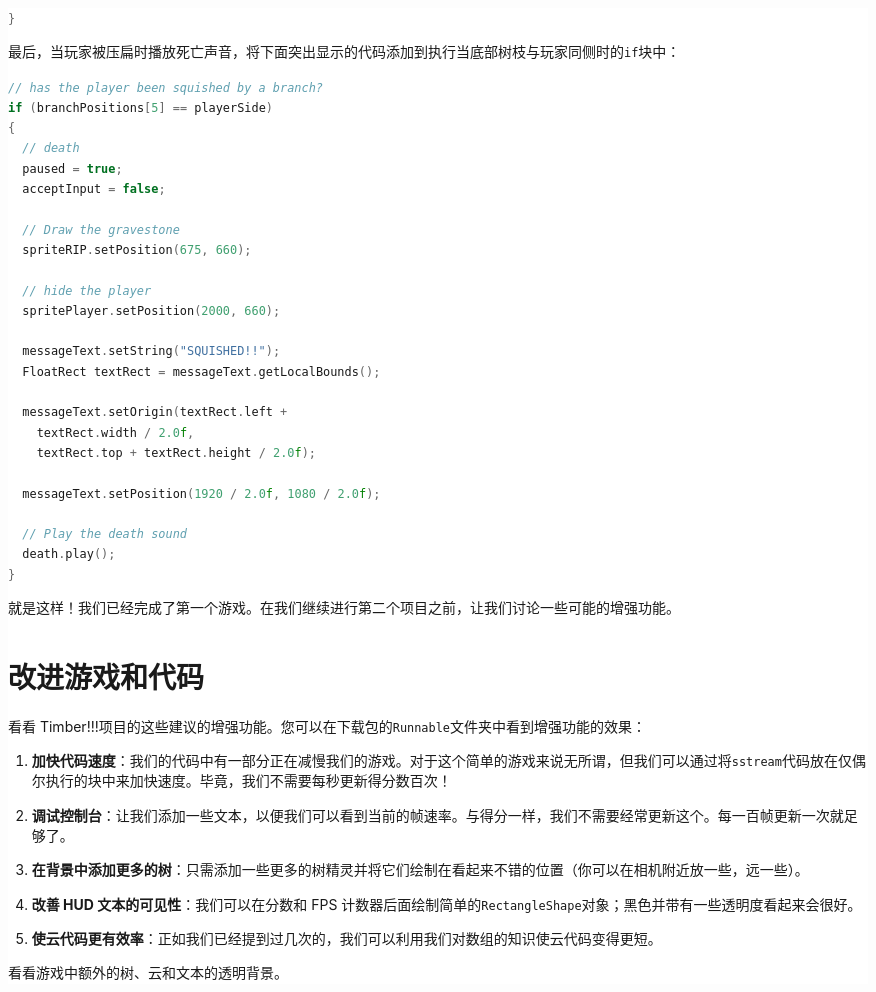 ```cpp
} 

```

最后，当玩家被压扁时播放死亡声音，将下面突出显示的代码添加到执行当底部树枝与玩家同侧时的`if`块中：

```cpp
// has the player been squished by a branch? 
if (branchPositions[5] == playerSide) 
{ 
  // death 
  paused = true; 
  acceptInput = false; 

  // Draw the gravestone 
  spriteRIP.setPosition(675, 660); 

  // hide the player 
  spritePlayer.setPosition(2000, 660); 

  messageText.setString("SQUISHED!!"); 
  FloatRect textRect = messageText.getLocalBounds(); 

  messageText.setOrigin(textRect.left + 
    textRect.width / 2.0f, 
    textRect.top + textRect.height / 2.0f); 

  messageText.setPosition(1920 / 2.0f, 1080 / 2.0f); 

  // Play the death sound 
  death.play();
} 

```

就是这样！我们已经完成了第一个游戏。在我们继续进行第二个项目之前，让我们讨论一些可能的增强功能。

# 改进游戏和代码

看看 Timber!!!项目的这些建议的增强功能。您可以在下载包的`Runnable`文件夹中看到增强功能的效果：

1.  **加快代码速度**：我们的代码中有一部分正在减慢我们的游戏。对于这个简单的游戏来说无所谓，但我们可以通过将`sstream`代码放在仅偶尔执行的块中来加快速度。毕竟，我们不需要每秒更新得分数百次！

1.  **调试控制台**：让我们添加一些文本，以便我们可以看到当前的帧速率。与得分一样，我们不需要经常更新这个。每一百帧更新一次就足够了。

1.  **在背景中添加更多的树**：只需添加一些更多的树精灵并将它们绘制在看起来不错的位置（你可以在相机附近放一些，远一些）。

1.  **改善 HUD 文本的可见性**：我们可以在分数和 FPS 计数器后面绘制简单的`RectangleShape`对象；黑色并带有一些透明度看起来会很好。

1.  **使云代码更有效率**：正如我们已经提到过几次的，我们可以利用我们对数组的知识使云代码变得更短。

看看游戏中额外的树、云和文本的透明背景。

